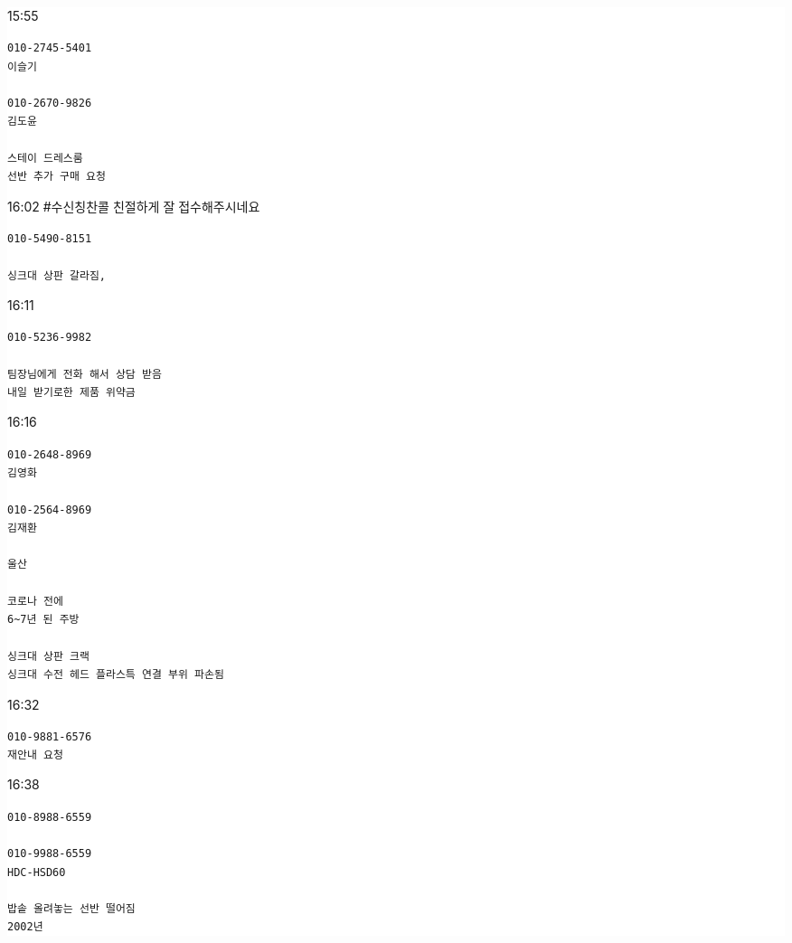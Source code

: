 15:55
```
010-2745-5401
이슬기

010-2670-9826
김도윤

스테이 드레스룸 
선반 추가 구매 요청
```

16:02 #수신칭찬콜  친절하게 잘 접수해주시네요
```
010-5490-8151

싱크대 상판 갈라짐, 
```

16:11
```
010-5236-9982

팀장님에게 전화 해서 상담 받음
내일 받기로한 제품 위약금
```

16:16
```
010-2648-8969
김영화

010-2564-8969
김재환

울산

코로나 전에 
6~7년 된 주방

싱크대 상판 크랙
싱크대 수전 헤드 플라스특 연결 부위 파손됨
```

16:32
```
010-9881-6576
재안내 요청
```

16:38
```
010-8988-6559

010-9988-6559
HDC-HSD60

밥솥 올려놓는 선반 떨어짐
2002년 
```
